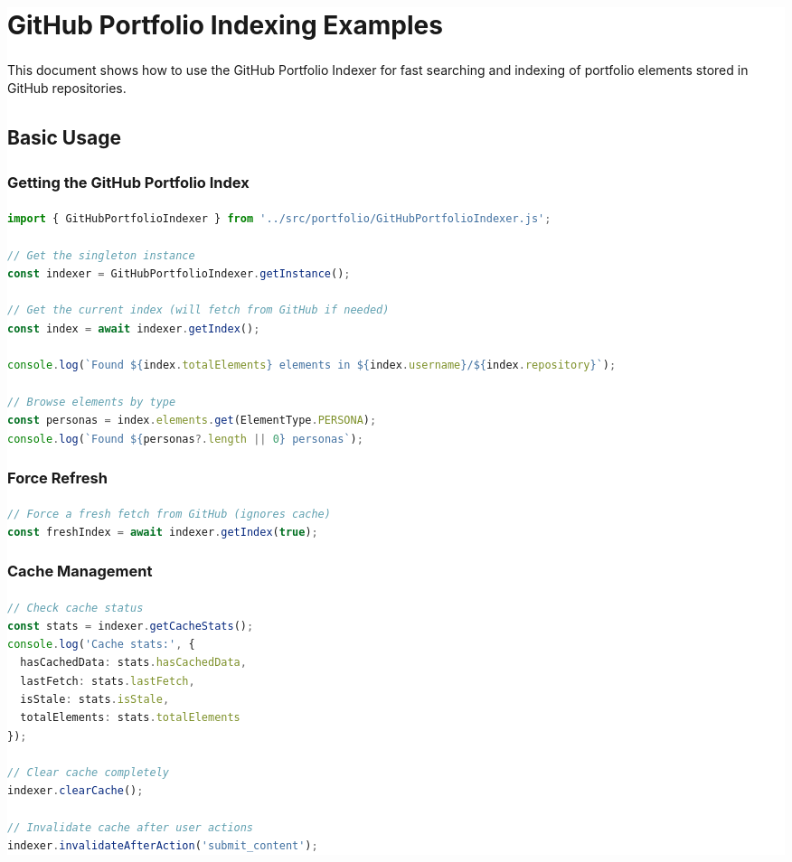 # GitHub Portfolio Indexing Examples

This document shows how to use the GitHub Portfolio Indexer for fast searching and indexing of portfolio elements stored in GitHub repositories.

## Basic Usage

### Getting the GitHub Portfolio Index

```typescript
import { GitHubPortfolioIndexer } from '../src/portfolio/GitHubPortfolioIndexer.js';

// Get the singleton instance
const indexer = GitHubPortfolioIndexer.getInstance();

// Get the current index (will fetch from GitHub if needed)
const index = await indexer.getIndex();

console.log(`Found ${index.totalElements} elements in ${index.username}/${index.repository}`);

// Browse elements by type
const personas = index.elements.get(ElementType.PERSONA);
console.log(`Found ${personas?.length || 0} personas`);
```

### Force Refresh

```typescript
// Force a fresh fetch from GitHub (ignores cache)
const freshIndex = await indexer.getIndex(true);
```

### Cache Management

```typescript
// Check cache status
const stats = indexer.getCacheStats();
console.log('Cache stats:', {
  hasCachedData: stats.hasCachedData,
  lastFetch: stats.lastFetch,
  isStale: stats.isStale,
  totalElements: stats.totalElements
});

// Clear cache completely
indexer.clearCache();

// Invalidate cache after user actions
indexer.invalidateAfterAction('submit_content');
```
